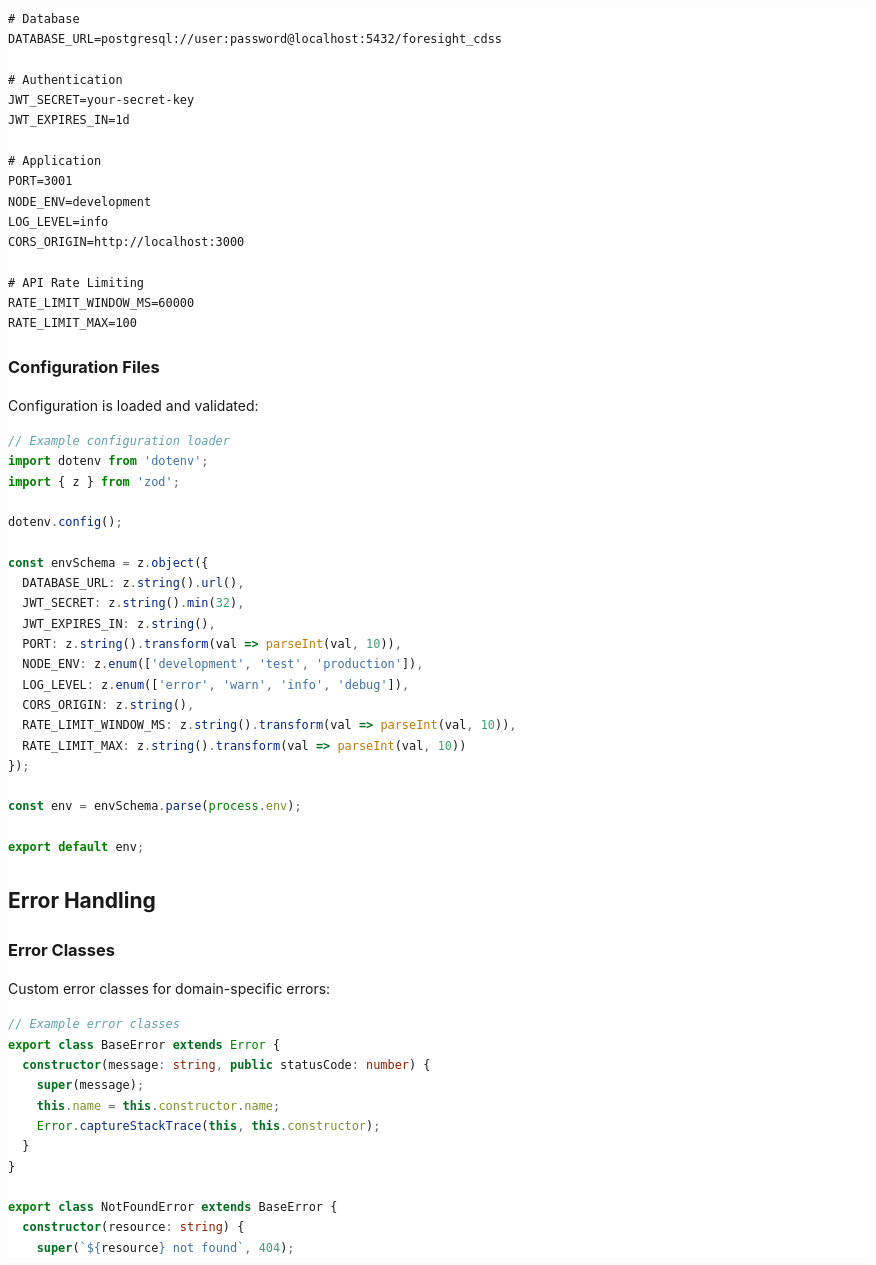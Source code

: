 ```
# Database
DATABASE_URL=postgresql://user:password@localhost:5432/foresight_cdss

# Authentication
JWT_SECRET=your-secret-key
JWT_EXPIRES_IN=1d

# Application
PORT=3001
NODE_ENV=development
LOG_LEVEL=info
CORS_ORIGIN=http://localhost:3000

# API Rate Limiting
RATE_LIMIT_WINDOW_MS=60000
RATE_LIMIT_MAX=100
```

### Configuration Files
Configuration is loaded and validated:

```typescript
// Example configuration loader
import dotenv from 'dotenv';
import { z } from 'zod';

dotenv.config();

const envSchema = z.object({
  DATABASE_URL: z.string().url(),
  JWT_SECRET: z.string().min(32),
  JWT_EXPIRES_IN: z.string(),
  PORT: z.string().transform(val => parseInt(val, 10)),
  NODE_ENV: z.enum(['development', 'test', 'production']),
  LOG_LEVEL: z.enum(['error', 'warn', 'info', 'debug']),
  CORS_ORIGIN: z.string(),
  RATE_LIMIT_WINDOW_MS: z.string().transform(val => parseInt(val, 10)),
  RATE_LIMIT_MAX: z.string().transform(val => parseInt(val, 10))
});

const env = envSchema.parse(process.env);

export default env;
```

## Error Handling

### Error Classes
Custom error classes for domain-specific errors:

```typescript
// Example error classes
export class BaseError extends Error {
  constructor(message: string, public statusCode: number) {
    super(message);
    this.name = this.constructor.name;
    Error.captureStackTrace(this, this.constructor);
  }
}

export class NotFoundError extends BaseError {
  constructor(resource: string) {
    super(`${resource} not found`, 404);
```